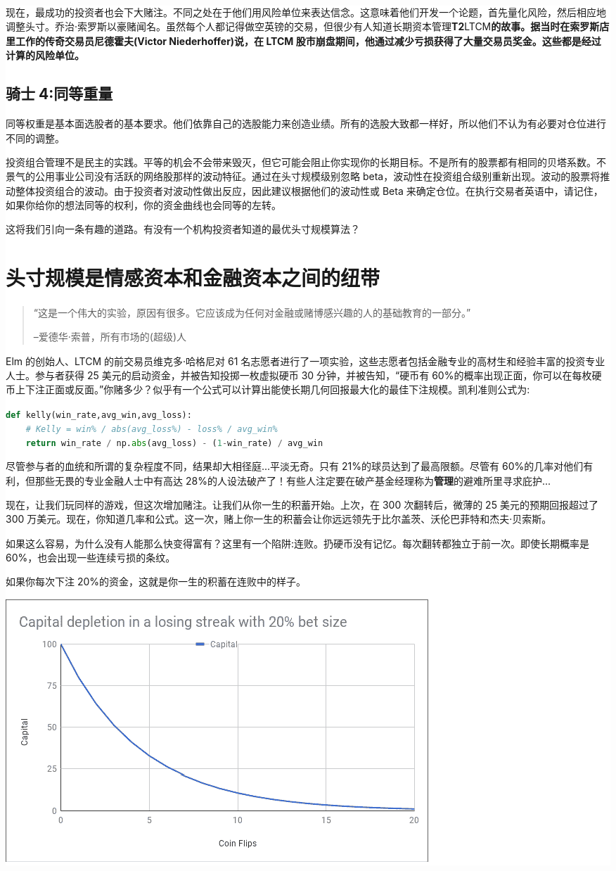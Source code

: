 现在，最成功的投资者也会下大赌注。不同之处在于他们用风险单位来表达信念。这意味着他们开发一个论题，首先量化风险，然后相应地调整头寸。乔治·索罗斯以豪赌闻名。虽然每个人都记得做空英镑的交易，但很少有人知道长期资本管理**T2**LTCM**的故事。据当时在索罗斯店里工作的传奇交易员尼德霍夫(Victor Niederhoffer)说，在 LTCM 股市崩盘期间，他通过减少亏损获得了大量交易员奖金。这些都是经过计算的风险单位。**

## 骑士 4:同等重量

同等权重是基本面选股者的基本要求。他们依靠自己的选股能力来创造业绩。所有的选股大致都一样好，所以他们不认为有必要对仓位进行不同的调整。

投资组合管理不是民主的实践。平等的机会不会带来毁灭，但它可能会阻止你实现你的长期目标。不是所有的股票都有相同的贝塔系数。不景气的公用事业公司没有活跃的网络股那样的波动特征。通过在头寸规模级别忽略 beta，波动性在投资组合级别重新出现。波动的股票将推动整体投资组合的波动。由于投资者对波动性做出反应，因此建议根据他们的波动性或 Beta 来确定仓位。在执行交易者英语中，请记住，如果你给你的想法同等的权利，你的资金曲线也会同等的左转。

这将我们引向一条有趣的道路。有没有一个机构投资者知道的最优头寸规模算法？

# 头寸规模是情感资本和金融资本之间的纽带

> “这是一个伟大的实验，原因有很多。它应该成为任何对金融或赌博感兴趣的人的基础教育的一部分。”
> 
> –爱德华·索普，所有市场的(超级)人

Elm 的创始人、LTCM 的前交易员维克多·哈格尼对 61 名志愿者进行了一项实验，这些志愿者包括金融专业的高材生和经验丰富的投资专业人士。参与者获得 25 美元的启动资金，并被告知投掷一枚虚拟硬币 30 分钟，并被告知，“硬币有 60%的概率出现正面，你可以在每枚硬币上下注正面或反面。”你赌多少？似乎有一个公式可以计算出能使长期几何回报最大化的最佳下注规模。凯利准则公式为:

```py
def kelly(win_rate,avg_win,avg_loss):  
    # Kelly = win% / abs(avg_loss%) - loss% / avg_win% 
    return win_rate / np.abs(avg_loss) - (1-win_rate) / avg_win 
```

尽管参与者的血统和所谓的复杂程度不同，结果却大相径庭...平淡无奇。只有 21%的球员达到了最高限额。尽管有 60%的几率对他们有利，但那些无畏的专业金融人士中有高达 28%的人设法破产了！有些人注定要在破产基金经理称为**管理**的避难所里寻求庇护...

现在，让我们玩同样的游戏，但这次增加赌注。让我们从你一生的积蓄开始。上次，在 300 次翻转后，微薄的 25 美元的预期回报超过了 300 万美元。现在，你知道几率和公式。这一次，赌上你一生的积蓄会让你远远领先于比尔盖茨、沃伦巴菲特和杰夫·贝索斯。

如果这么容易，为什么没有人能那么快变得富有？这里有一个陷阱:连败。扔硬币没有记忆。每次翻转都独立于前一次。即使长期概率是 60%，也会出现一些连续亏损的条纹。

如果你每次下注 20%的资金，这就是你一生的积蓄在连败中的样子。

![A close up of a map  Description generated with very high confidence](img/B17704_08_01.png)
